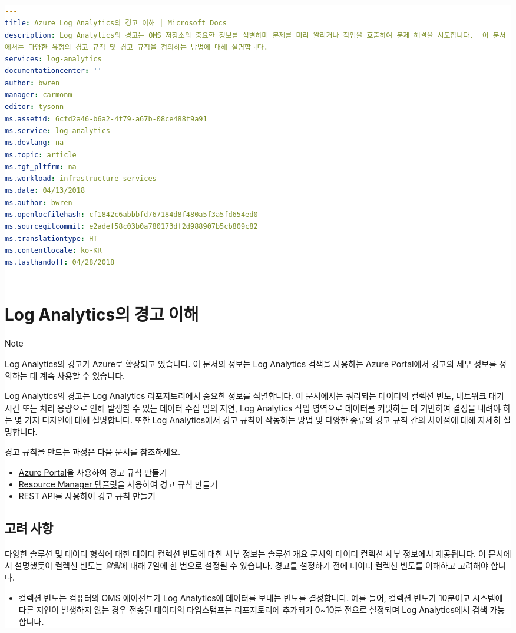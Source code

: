 ```yaml
---
title: Azure Log Analytics의 경고 이해 | Microsoft Docs
description: Log Analytics의 경고는 OMS 저장소의 중요한 정보를 식별하며 문제를 미리 알리거나 작업을 호출하여 문제 해결을 시도합니다.  이 문서에서는 다양한 유형의 경고 규칙 및 경고 규칙을 정의하는 방법에 대해 설명합니다.
services: log-analytics
documentationcenter: ''
author: bwren
manager: carmonm
editor: tysonn
ms.assetid: 6cfd2a46-b6a2-4f79-a67b-08ce488f9a91
ms.service: log-analytics
ms.devlang: na
ms.topic: article
ms.tgt_pltfrm: na
ms.workload: infrastructure-services
ms.date: 04/13/2018
ms.author: bwren
ms.openlocfilehash: cf1842c6abbbfd767184d8f480a5f3a5fd654ed0
ms.sourcegitcommit: e2adef58c03b0a780173df2d988907b5cb809c82
ms.translationtype: HT
ms.contentlocale: ko-KR
ms.lasthandoff: 04/28/2018
---
```

# <a name="understanding-alerts-in-log-analytics"></a>Log Analytics의 경고 이해

> [!NOTE]
> Log Analytics의 경고가 [Azure로 확장](../monitoring-and-diagnostics/monitoring-alerts-extend.md)되고 있습니다. 이 문서의 정보는 Log Analytics 검색을 사용하는 Azure Portal에서 경고의 세부 정보를 정의하는 데 계속 사용할 수 있습니다.

Log Analytics의 경고는 Log Analytics 리포지토리에서 중요한 정보를 식별합니다. 이 문서에서는 쿼리되는 데이터의 컬렉션 빈도, 네트워크 대기 시간 또는 처리 용량으로 인해 발생할 수 있는 데이터 수집 임의 지연, Log Analytics 작업 영역으로 데이터를 커밋하는 데 기반하여 결정을 내려야 하는 몇 가지 디자인에 대해 설명합니다. 또한 Log Analytics에서 경고 규칙이 작동하는 방법 및 다양한 종류의 경고 규칙 간의 차이점에 대해 자세히 설명합니다.

경고 규칙을 만드는 과정은 다음 문서를 참조하세요.

- [Azure Portal](log-analytics-alerts-creating.md)을 사용하여 경고 규칙 만들기
- [Resource Manager 템플릿](../operations-management-suite/operations-management-suite-solutions-resources-searches-alerts.md)을 사용하여 경고 규칙 만들기
- [REST API](log-analytics-api-alerts.md)를 사용하여 경고 규칙 만들기

## <a name="considerations"></a>고려 사항

다양한 솔루션 및 데이터 형식에 대한 데이터 컬렉션 빈도에 대한 세부 정보는 솔루션 개요 문서의 [데이터 컬렉션 세부 정보](log-analytics-add-solutions.md#data-collection-details)에서 제공됩니다. 이 문서에서 설명했듯이 컬렉션 빈도는 *알림*에 대해 7일에 한 번으로 설정될 수 있습니다. 경고를 설정하기 전에 데이터 컬렉션 빈도를 이해하고 고려해야 합니다. 

- 컬렉션 빈도는 컴퓨터의 OMS 에이전트가 Log Analytics에 데이터를 보내는 빈도를 결정합니다. 예를 들어, 컬렉션 빈도가 10분이고 시스템에 다른 지연이 발생하지 않는 경우 전송된 데이터의 타임스탬프는 리포지토리에 추가되기 0~10분 전으로 설정되며 Log Analytics에서 검색 가능합니다.
